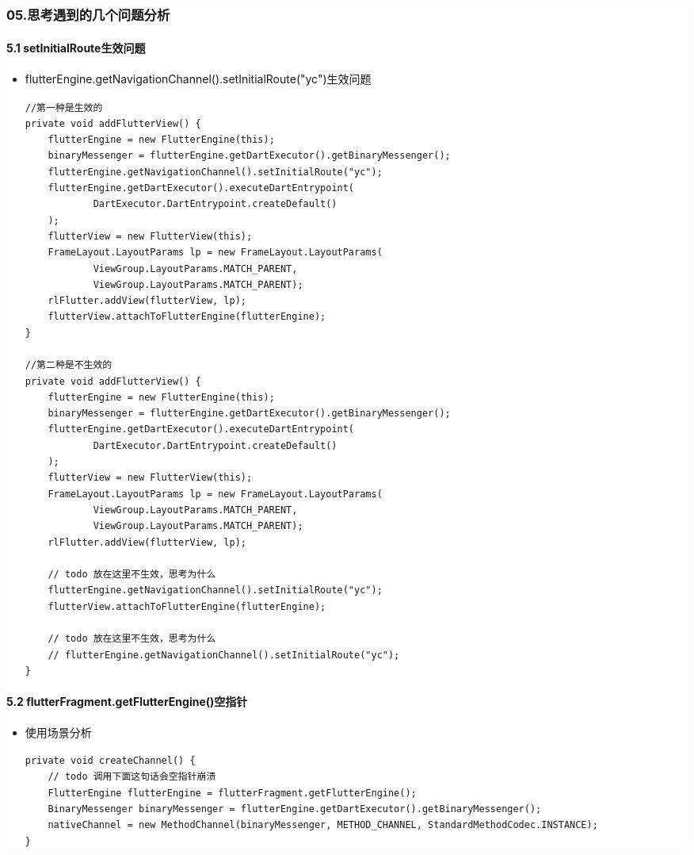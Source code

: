 

### 05.思考遇到的几个问题分析
#### 5.1 setInitialRoute生效问题
- flutterEngine.getNavigationChannel().setInitialRoute("yc")生效问题
    ```
    //第一种是生效的
    private void addFlutterView() {
        flutterEngine = new FlutterEngine(this);
        binaryMessenger = flutterEngine.getDartExecutor().getBinaryMessenger();
        flutterEngine.getNavigationChannel().setInitialRoute("yc");
        flutterEngine.getDartExecutor().executeDartEntrypoint(
                DartExecutor.DartEntrypoint.createDefault()
        );
        flutterView = new FlutterView(this);
        FrameLayout.LayoutParams lp = new FrameLayout.LayoutParams(
                ViewGroup.LayoutParams.MATCH_PARENT,
                ViewGroup.LayoutParams.MATCH_PARENT);
        rlFlutter.addView(flutterView, lp);
        flutterView.attachToFlutterEngine(flutterEngine);
    }

    //第二种是不生效的
    private void addFlutterView() {
        flutterEngine = new FlutterEngine(this);
        binaryMessenger = flutterEngine.getDartExecutor().getBinaryMessenger();
        flutterEngine.getDartExecutor().executeDartEntrypoint(
                DartExecutor.DartEntrypoint.createDefault()
        );
        flutterView = new FlutterView(this);
        FrameLayout.LayoutParams lp = new FrameLayout.LayoutParams(
                ViewGroup.LayoutParams.MATCH_PARENT,
                ViewGroup.LayoutParams.MATCH_PARENT);
        rlFlutter.addView(flutterView, lp);

        // todo 放在这里不生效，思考为什么
        flutterEngine.getNavigationChannel().setInitialRoute("yc");
        flutterView.attachToFlutterEngine(flutterEngine);

        // todo 放在这里不生效，思考为什么
        // flutterEngine.getNavigationChannel().setInitialRoute("yc");
    }
    ```


#### 5.2 flutterFragment.getFlutterEngine()空指针
- 使用场景分析
    ```
    private void createChannel() {
        // todo 调用下面这句话会空指针崩溃
        FlutterEngine flutterEngine = flutterFragment.getFlutterEngine();
        BinaryMessenger binaryMessenger = flutterEngine.getDartExecutor().getBinaryMessenger();
        nativeChannel = new MethodChannel(binaryMessenger, METHOD_CHANNEL, StandardMethodCodec.INSTANCE);
    }
